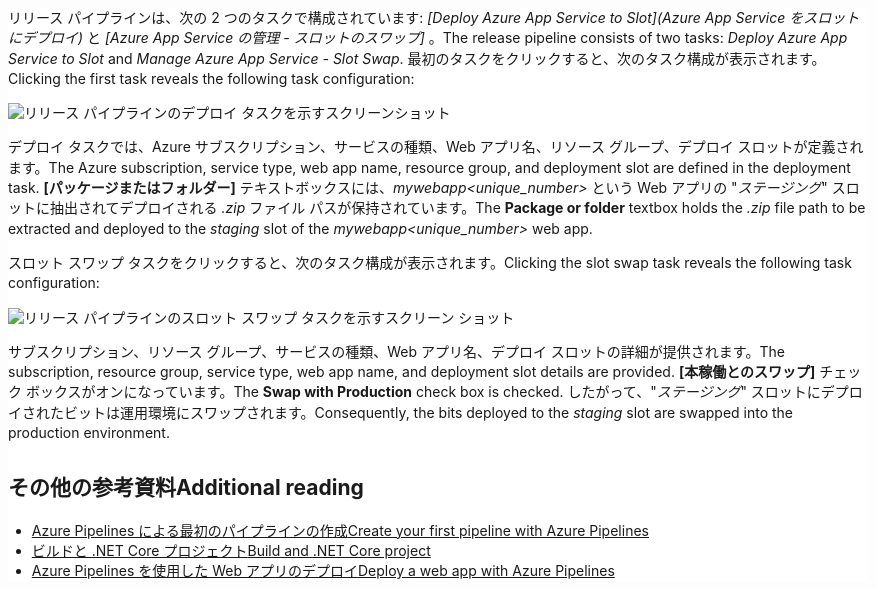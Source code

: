 <span data-ttu-id="e4ab4-330">リリース パイプラインは、次の 2 つのタスクで構成されています: *[Deploy Azure App Service to Slot]\(Azure App Service をスロットにデプロイ\)* と *[Azure App Service の管理 - スロットのスワップ]* 。</span><span class="sxs-lookup"><span data-stu-id="e4ab4-330">The release pipeline consists of two tasks: *Deploy Azure App Service to Slot* and *Manage Azure App Service - Slot Swap*.</span></span> <span data-ttu-id="e4ab4-331">最初のタスクをクリックすると、次のタスク構成が表示されます。</span><span class="sxs-lookup"><span data-stu-id="e4ab4-331">Clicking the first task reveals the following task configuration:</span></span>

![リリース パイプラインのデプロイ タスクを示すスクリーンショット](media/cicd/release-definition-task1.png)

<span data-ttu-id="e4ab4-333">デプロイ タスクでは、Azure サブスクリプション、サービスの種類、Web アプリ名、リソース グループ、デプロイ スロットが定義されます。</span><span class="sxs-lookup"><span data-stu-id="e4ab4-333">The Azure subscription, service type, web app name, resource group, and deployment slot are defined in the deployment task.</span></span> <span data-ttu-id="e4ab4-334">**[パッケージまたはフォルダー]** テキストボックスには、*mywebapp\<unique_number\>* という Web アプリの "*ステージング*" スロットに抽出されてデプロイされる *.zip* ファイル パスが保持されています。</span><span class="sxs-lookup"><span data-stu-id="e4ab4-334">The **Package or folder** textbox holds the *.zip* file path to be extracted and deployed to the *staging* slot of the *mywebapp\<unique_number\>* web app.</span></span>

<span data-ttu-id="e4ab4-335">スロット スワップ タスクをクリックすると、次のタスク構成が表示されます。</span><span class="sxs-lookup"><span data-stu-id="e4ab4-335">Clicking the slot swap task reveals the following task configuration:</span></span>

![リリース パイプラインのスロット スワップ タスクを示すスクリーン ショット](media/cicd/release-definition-task2.png)

<span data-ttu-id="e4ab4-337">サブスクリプション、リソース グループ、サービスの種類、Web アプリ名、デプロイ スロットの詳細が提供されます。</span><span class="sxs-lookup"><span data-stu-id="e4ab4-337">The subscription, resource group, service type, web app name, and deployment slot details are provided.</span></span> <span data-ttu-id="e4ab4-338">**[本稼働とのスワップ]** チェック ボックスがオンになっています。</span><span class="sxs-lookup"><span data-stu-id="e4ab4-338">The **Swap with Production** check box is checked.</span></span> <span data-ttu-id="e4ab4-339">したがって、"*ステージング*" スロットにデプロイされたビットは運用環境にスワップされます。</span><span class="sxs-lookup"><span data-stu-id="e4ab4-339">Consequently, the bits deployed to the *staging* slot are swapped into the production environment.</span></span>

## <a name="additional-reading"></a><span data-ttu-id="e4ab4-340">その他の参考資料</span><span class="sxs-lookup"><span data-stu-id="e4ab4-340">Additional reading</span></span>

* [<span data-ttu-id="e4ab4-341">Azure Pipelines による最初のパイプラインの作成</span><span class="sxs-lookup"><span data-stu-id="e4ab4-341">Create your first pipeline with Azure Pipelines</span></span>](/azure/devops/pipelines/get-started-yaml)
* [<span data-ttu-id="e4ab4-342">ビルドと .NET Core プロジェクト</span><span class="sxs-lookup"><span data-stu-id="e4ab4-342">Build and .NET Core project</span></span>](/azure/devops/pipelines/languages/dotnet-core)
* [<span data-ttu-id="e4ab4-343">Azure Pipelines を使用した Web アプリのデプロイ</span><span class="sxs-lookup"><span data-stu-id="e4ab4-343">Deploy a web app with Azure Pipelines</span></span>](/azure/devops/pipelines/targets/webapp)
